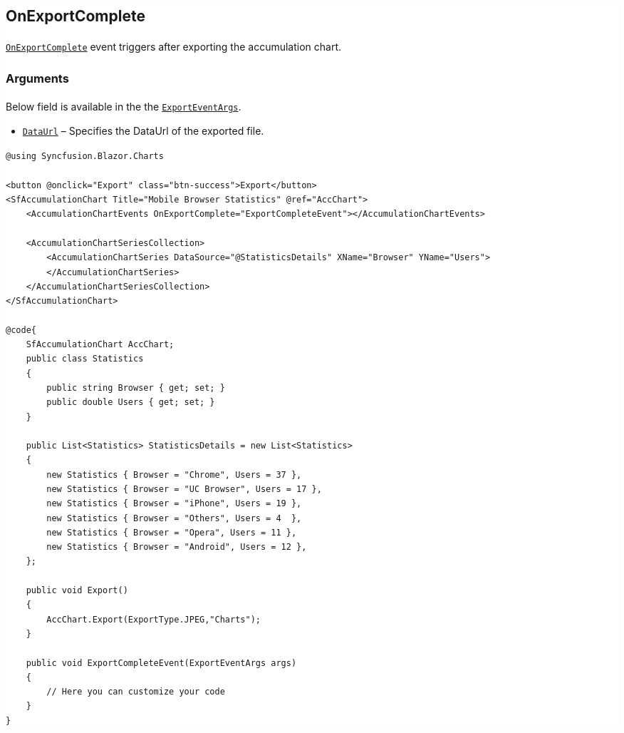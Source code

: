 ## OnExportComplete

[`OnExportComplete`](https://help.syncfusion.com/cr/blazor/Syncfusion.Blazor.Charts.AccumulationChartEvents.html#Syncfusion_Blazor_Charts_AccumulationChartEvents_OnExportComplete) event triggers after exporting the accumulation chart.

### Arguments

Below field is available in the the [`ExportEventArgs`](https://help.syncfusion.com/cr/blazor/Syncfusion.Blazor.Charts.ExportEventArgs.html).

* [`DataUrl`](https://help.syncfusion.com/cr/blazor/Syncfusion.Blazor.Charts.ExportEventArgs.html#Syncfusion_Blazor_Charts_ExportEventArgs_DataUrl) – Specifies the DataUrl of the exported file.

```cshtml 
@using Syncfusion.Blazor.Charts

<button @onclick="Export" class="btn-success">Export</button>
<SfAccumulationChart Title="Mobile Browser Statistics" @ref="AccChart">
    <AccumulationChartEvents OnExportComplete="ExportCompleteEvent"></AccumulationChartEvents>

    <AccumulationChartSeriesCollection>
        <AccumulationChartSeries DataSource="@StatisticsDetails" XName="Browser" YName="Users">
        </AccumulationChartSeries>
    </AccumulationChartSeriesCollection>
</SfAccumulationChart>

@code{
    SfAccumulationChart AccChart;
    public class Statistics
    {
        public string Browser { get; set; }
        public double Users { get; set; }
    }

    public List<Statistics> StatisticsDetails = new List<Statistics>
    {
        new Statistics { Browser = "Chrome", Users = 37 },
        new Statistics { Browser = "UC Browser", Users = 17 },
        new Statistics { Browser = "iPhone", Users = 19 },
        new Statistics { Browser = "Others", Users = 4  },
        new Statistics { Browser = "Opera", Users = 11 },
        new Statistics { Browser = "Android", Users = 12 },
    };

    public void Export()
    {
        AccChart.Export(ExportType.JPEG,"Charts");
    }

    public void ExportCompleteEvent(ExportEventArgs args)
    {
        // Here you can customize your code
    }
}
```
